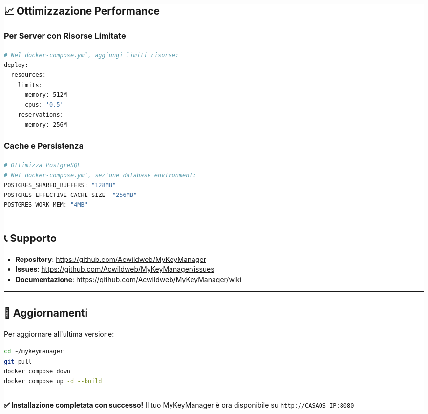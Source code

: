 
## 📈 Ottimizzazione Performance

### Per Server con Risorse Limitate
```bash
# Nel docker-compose.yml, aggiungi limiti risorse:
deploy:
  resources:
    limits:
      memory: 512M
      cpus: '0.5'
    reservations:
      memory: 256M
```

### Cache e Persistenza
```bash
# Ottimizza PostgreSQL
# Nel docker-compose.yml, sezione database environment:
POSTGRES_SHARED_BUFFERS: "128MB"
POSTGRES_EFFECTIVE_CACHE_SIZE: "256MB"
POSTGRES_WORK_MEM: "4MB"
```

---

## 📞 Supporto

- **Repository**: https://github.com/Acwildweb/MyKeyManager
- **Issues**: https://github.com/Acwildweb/MyKeyManager/issues
- **Documentazione**: https://github.com/Acwildweb/MyKeyManager/wiki

---

## 🔄 Aggiornamenti

Per aggiornare all'ultima versione:
```bash
cd ~/mykeymanager
git pull
docker compose down
docker compose up -d --build
```

---

**✅ Installazione completata con successo!**
Il tuo MyKeyManager è ora disponibile su `http://CASAOS_IP:8080`
